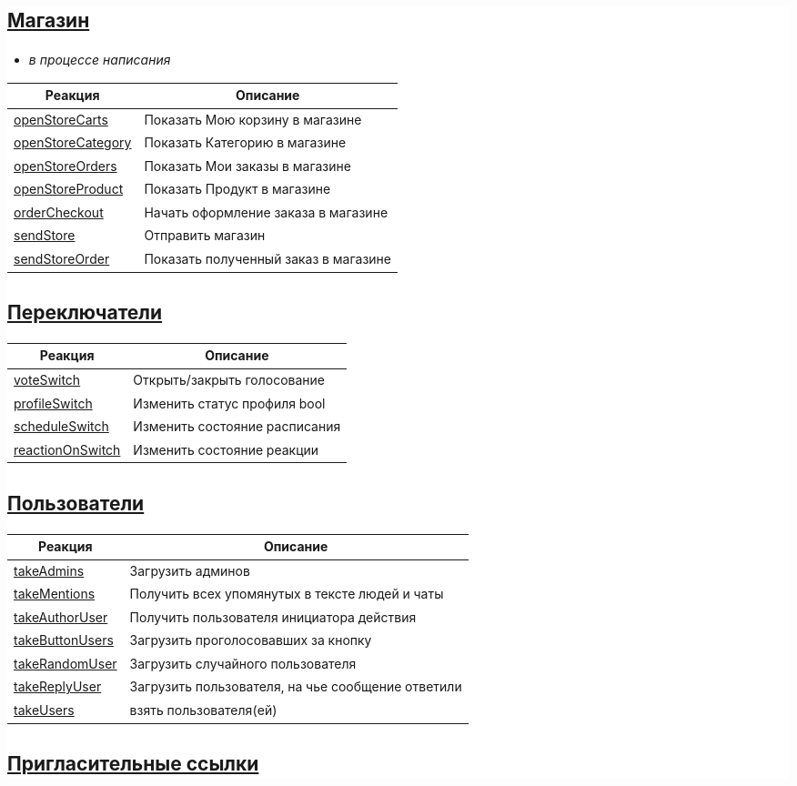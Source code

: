  ## [Магазин](/docs/admin/stores)

* _в процессе написания_

| Реакция                                                   | Описание                             |
|-----------------------------------------------------------|--------------------------------------|
| [openStoreCarts](/docs/admin/stores/openstorecarts)       | Показать Мою корзину в магазине      |
| [openStoreCategory](/docs/admin/stores/openstorecategory) | Показать Категорию в магазине        |
| [openStoreOrders](/docs/admin/stores/openstoreorders)     | Показать Мои заказы в магазине       |
| [openStoreProduct](/docs/admin/stores/openstoreproduct)   | Показать Продукт в магазине          |
| [orderCheckout](/docs/admin/stores/ordercheckout)         | Начать оформление заказа в магазине  |
| [sendStore](/docs/admin/stores/sendstore)                 | Отправить магазин                    |
| [sendStoreOrder](/docs/admin/stores/sendstoreorder)       | Показать полученный заказ в магазине |


 ## [Переключатели](/docs/admin/switch)
 
| Реакция                                               | Описание                      |
|-------------------------------------------------------|-------------------------------|
| [voteSwitch](/docs/admin/vote/voteswitch)             | Открыть/закрыть голосование   | 
| [profileSwitch](/docs/admin/profile/profileswitch)    | Изменить статус профиля bool  |
| [scheduleSwitch](/docs/admin/switch/scheduleswitch)   | Изменить состояние расписания |
| [reactionOnSwitch](/docs/admin/switch/reactionswitch) | Изменить состояние реакции    |
 
 
 ## [Пользователи](/docs/admin/users)
 
| Реакция                                              | Описание                                          |
|------------------------------------------------------|---------------------------------------------------|
| [takeAdmins](/docs/admin/users/takeadmins)           | Загрузить админов                                 |
| [takeMentions](/docs/admin/users/takementions)       | Получить всех упомянутых в тексте людей и чаты    |
| [takeAuthorUser](/docs/admin/users/takeauthoruser)   | Получить пользователя инициатора действия         |
| [takeButtonUsers](/docs/admin/users/takebuttonusers) | Загрузить проголосовавших за кнопку               |
| [takeRandomUser](/docs/admin/users/takerandomuser)   | Загрузить случайного пользователя                 |
| [takeReplyUser](/docs/admin/users/takereplyuser)     | Загрузить пользователя, на чье сообщение ответили |
| [takeUsers](/docs/admin/users/takeusers)             | взять пользователя(ей)                            |


 ## [Пригласительные ссылки](/docs/admin/invitelink)
 